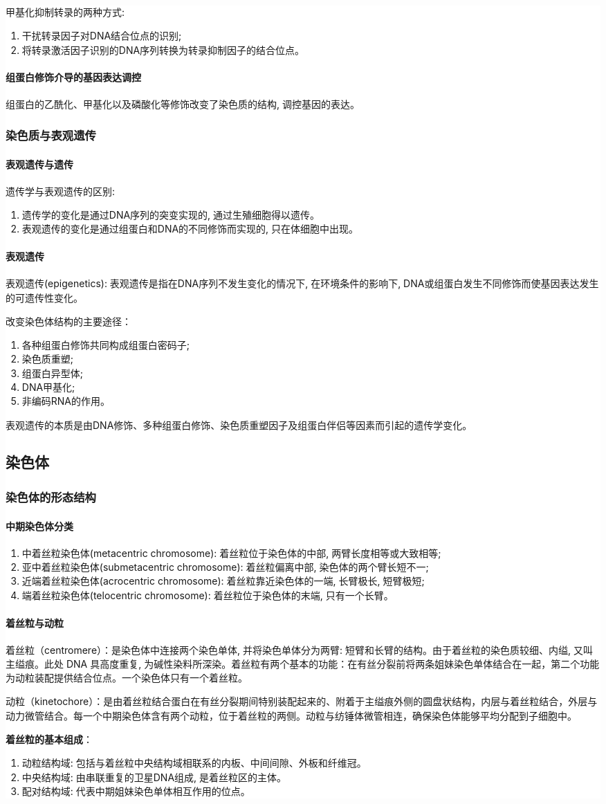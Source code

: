 甲基化抑制转录的两种方式:

1. 干扰转录因子对DNA结合位点的识别;
2. 将转录激活因子识别的DNA序列转换为转录抑制因子的结合位点。

#### 组蛋白修饰介导的基因表达调控

组蛋白的乙酰化、甲基化以及磷酸化等修饰改变了染色质的结构, 调控基因的表达。

### 染色质与表观遗传

#### 表观遗传与遗传

遗传学与表观遗传的区别:

1. 遗传学的变化是通过DNA序列的突变实现的, 通过生殖细胞得以遗传。
2. 表观遗传的变化是通过组蛋白和DNA的不同修饰而实现的, 只在体细胞中出现。

#### 表观遗传

表观遗传(epigenetics): 表观遗传是指在DNA序列不发生变化的情况下, 在环境条件的影响下, DNA或组蛋白发生不同修饰而使基因表达发生的可遗传性变化。

改变染色体结构的主要途径：

1. 各种组蛋白修饰共同构成组蛋白密码子;
2. 染色质重塑;
3. 组蛋白异型体;
4. DNA甲基化;
5. 非编码RNA的作用。

表观遗传的本质是由DNA修饰、多种组蛋白修饰、染色质重塑因子及组蛋白伴侣等因素而引起的遗传学变化。

## 染色体

### 染色体的形态结构

#### 中期染色体分类

1. 中着丝粒染色体(metacentric chromosome): 着丝粒位于染色体的中部, 两臂长度相等或大致相等;
2. 亚中着丝粒染色体(submetacentric chromosome): 着丝粒偏离中部, 染色体的两个臂长短不一;
3. 近端着丝粒染色体(acrocentric chromosome): 着丝粒靠近染色体的一端, 长臂极长, 短臂极短;
4. 端着丝粒染色体(telocentric chromosome): 着丝粒位于染色体的末端, 只有一个长臂。

#### 着丝粒与动粒

着丝粒（centromere）：是染色体中连接两个染色单体, 并将染色单体分为两臂: 短臂和长臂的结构。由于着丝粒的染色质较细、内缢, 又叫主缢痕。此处 DNA 具高度重复, 为碱性染料所深染。着丝粒有两个基本的功能：在有丝分裂前将两条姐妹染色单体结合在一起，第二个功能为动粒装配提供结合位点。一个染色体只有一个着丝粒。

动粒（kinetochore）：是由着丝粒结合蛋白在有丝分裂期间特别装配起来的、附着于主缢痕外侧的圆盘状结构，内层与着丝粒结合，外层与动力微管结合。每一个中期染色体含有两个动粒，位于着丝粒的两侧。动粒与纺锤体微管相连，确保染色体能够平均分配到子细胞中。

**着丝粒的基本组成**：

1. 动粒结构域: 包括与着丝粒中央结构域相联系的内板、中间间隙、外板和纤维冠。
2. 中央结构域: 由串联重复的卫星DNA组成, 是着丝粒区的主体。
3. 配对结构域: 代表中期姐妹染色单体相互作用的位点。
